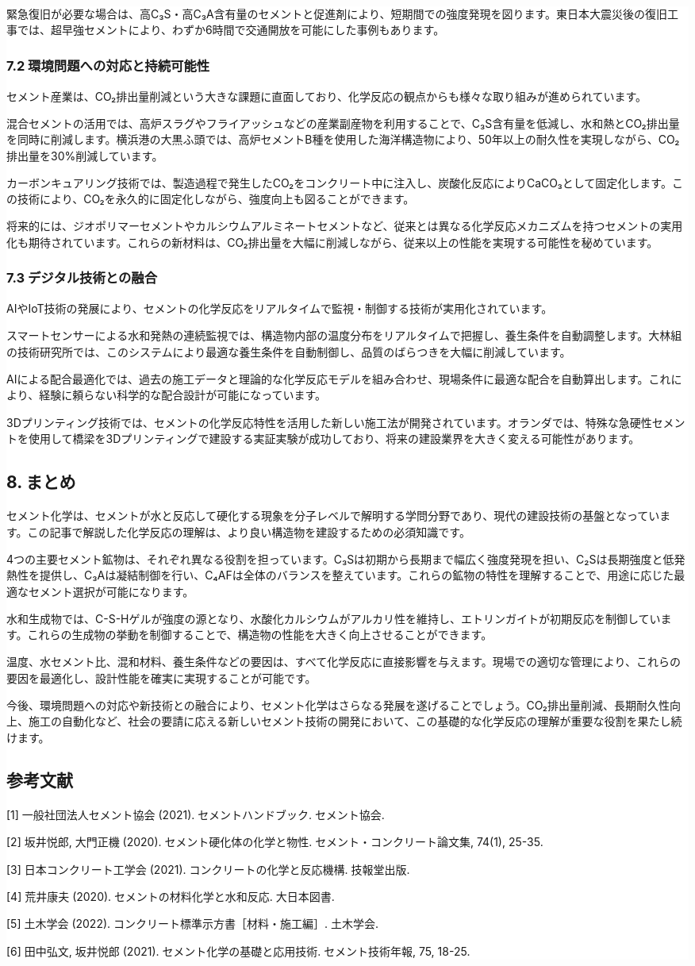 緊急復旧が必要な場合は、高C₃S・高C₃A含有量のセメントと促進剤により、短期間での強度発現を図ります。東日本大震災後の復旧工事では、超早強セメントにより、わずか6時間で交通開放を可能にした事例もあります。

### 7.2 環境問題への対応と持続可能性

セメント産業は、CO₂排出量削減という大きな課題に直面しており、化学反応の観点からも様々な取り組みが進められています。

混合セメントの活用では、高炉スラグやフライアッシュなどの産業副産物を利用することで、C₃S含有量を低減し、水和熱とCO₂排出量を同時に削減します。横浜港の大黒ふ頭では、高炉セメントB種を使用した海洋構造物により、50年以上の耐久性を実現しながら、CO₂排出量を30%削減しています。

カーボンキュアリング技術では、製造過程で発生したCO₂をコンクリート中に注入し、炭酸化反応によりCaCO₃として固定化します。この技術により、CO₂を永久的に固定化しながら、強度向上も図ることができます。

将来的には、ジオポリマーセメントやカルシウムアルミネートセメントなど、従来とは異なる化学反応メカニズムを持つセメントの実用化も期待されています。これらの新材料は、CO₂排出量を大幅に削減しながら、従来以上の性能を実現する可能性を秘めています。

### 7.3 デジタル技術との融合

AIやIoT技術の発展により、セメントの化学反応をリアルタイムで監視・制御する技術が実用化されています。

スマートセンサーによる水和発熱の連続監視では、構造物内部の温度分布をリアルタイムで把握し、養生条件を自動調整します。大林組の技術研究所では、このシステムにより最適な養生条件を自動制御し、品質のばらつきを大幅に削減しています。

AIによる配合最適化では、過去の施工データと理論的な化学反応モデルを組み合わせ、現場条件に最適な配合を自動算出します。これにより、経験に頼らない科学的な配合設計が可能になっています。

3Dプリンティング技術では、セメントの化学反応特性を活用した新しい施工法が開発されています。オランダでは、特殊な急硬性セメントを使用して橋梁を3Dプリンティングで建設する実証実験が成功しており、将来の建設業界を大きく変える可能性があります。

## 8. まとめ

セメント化学は、セメントが水と反応して硬化する現象を分子レベルで解明する学問分野であり、現代の建設技術の基盤となっています。この記事で解説した化学反応の理解は、より良い構造物を建設するための必須知識です。

4つの主要セメント鉱物は、それぞれ異なる役割を担っています。C₃Sは初期から長期まで幅広く強度発現を担い、C₂Sは長期強度と低発熱性を提供し、C₃Aは凝結制御を行い、C₄AFは全体のバランスを整えています。これらの鉱物の特性を理解することで、用途に応じた最適なセメント選択が可能になります。

水和生成物では、C-S-Hゲルが強度の源となり、水酸化カルシウムがアルカリ性を維持し、エトリンガイトが初期反応を制御しています。これらの生成物の挙動を制御することで、構造物の性能を大きく向上させることができます。

温度、水セメント比、混和材料、養生条件などの要因は、すべて化学反応に直接影響を与えます。現場での適切な管理により、これらの要因を最適化し、設計性能を確実に実現することが可能です。

今後、環境問題への対応や新技術との融合により、セメント化学はさらなる発展を遂げることでしょう。CO₂排出量削減、長期耐久性向上、施工の自動化など、社会の要請に応える新しいセメント技術の開発において、この基礎的な化学反応の理解が重要な役割を果たし続けます。

## 参考文献

[1] 一般社団法人セメント協会 (2021). セメントハンドブック. セメント協会.

[2] 坂井悦郎, 大門正機 (2020). セメント硬化体の化学と物性. セメント・コンクリート論文集, 74(1), 25-35.

[3] 日本コンクリート工学会 (2021). コンクリートの化学と反応機構. 技報堂出版.

[4] 荒井康夫 (2020). セメントの材料化学と水和反応. 大日本図書.

[5] 土木学会 (2022). コンクリート標準示方書［材料・施工編］. 土木学会.

[6] 田中弘文, 坂井悦郎 (2021). セメント化学の基礎と応用技術. セメント技術年報, 75, 18-25.